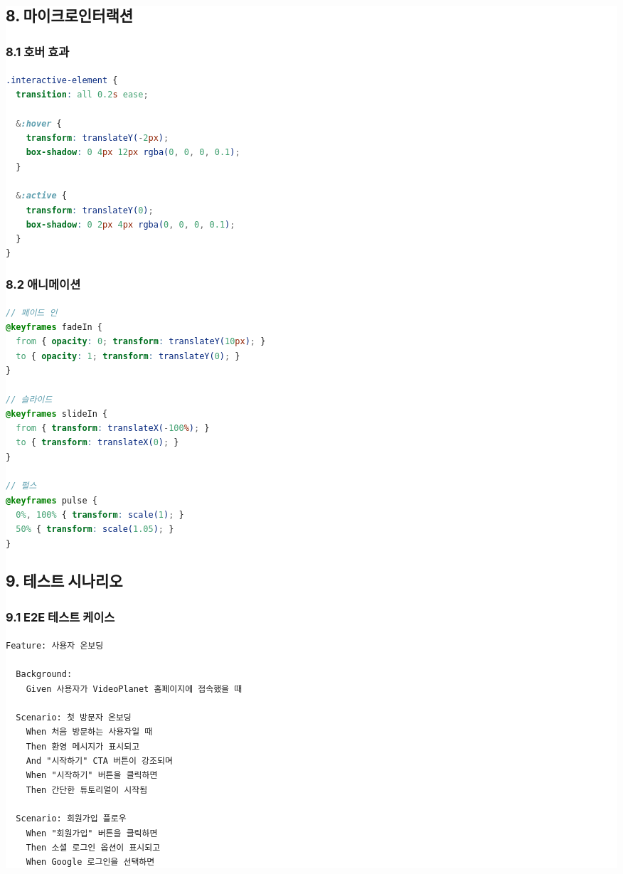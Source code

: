 ## 8. 마이크로인터랙션

### 8.1 호버 효과

```scss
.interactive-element {
  transition: all 0.2s ease;
  
  &:hover {
    transform: translateY(-2px);
    box-shadow: 0 4px 12px rgba(0, 0, 0, 0.1);
  }
  
  &:active {
    transform: translateY(0);
    box-shadow: 0 2px 4px rgba(0, 0, 0, 0.1);
  }
}
```

### 8.2 애니메이션

```scss
// 페이드 인
@keyframes fadeIn {
  from { opacity: 0; transform: translateY(10px); }
  to { opacity: 1; transform: translateY(0); }
}

// 슬라이드
@keyframes slideIn {
  from { transform: translateX(-100%); }
  to { transform: translateX(0); }
}

// 펄스
@keyframes pulse {
  0%, 100% { transform: scale(1); }
  50% { transform: scale(1.05); }
}
```

## 9. 테스트 시나리오

### 9.1 E2E 테스트 케이스

```gherkin
Feature: 사용자 온보딩

  Background:
    Given 사용자가 VideoPlanet 홈페이지에 접속했을 때
    
  Scenario: 첫 방문자 온보딩
    When 처음 방문하는 사용자일 때
    Then 환영 메시지가 표시되고
    And "시작하기" CTA 버튼이 강조되며
    When "시작하기" 버튼을 클릭하면
    Then 간단한 튜토리얼이 시작됨
    
  Scenario: 회원가입 플로우
    When "회원가입" 버튼을 클릭하면
    Then 소셜 로그인 옵션이 표시되고
    When Google 로그인을 선택하면
```